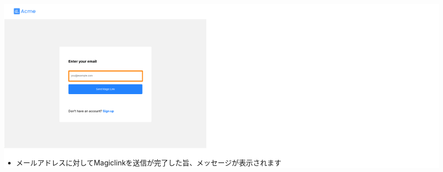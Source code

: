   <img src="../images/ciam-vanilla-login-with-be-magiclink-01-app03.png" width="400"/>

- メールアドレスに対してMagiclinkを送信が完了した旨、メッセージが表示されます
